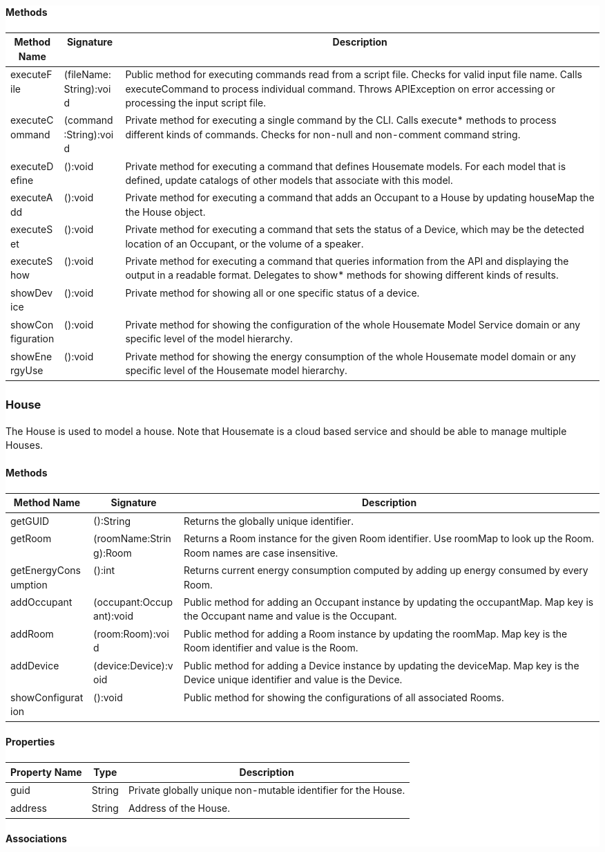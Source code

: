 #### Methods

| Method Name | Signature | Description |
|---------------|--------|---------------|
| executeFile | (fileName:String):void | Public method for executing commands read from a script file. Checks for valid input file name. Calls executeCommand to process individual command. Throws APIException on error accessing or processing the input script file. |
| executeCommand | (command:String):void | Private method for executing a single command by the CLI. Calls execute* methods to process different kinds of commands. Checks for non-null and non-comment command string. |
| executeDefine | ():void | Private method for executing a command that defines Housemate models. For each model that is defined, update catalogs of other models that associate with this model. |
| executeAdd | ():void | Private method for executing a command that adds an Occupant to a House by updating houseMap the the House object. |
| executeSet | ():void | Private method for executing a command that sets the status of a Device, which may be the detected location of an Occupant, or the volume of a speaker. |
| executeShow | ():void | Private method for executing a command that queries information from the API and displaying the output in a readable format. Delegates to show* methods for showing different kinds of results. |
| showDevice | ():void | Private method for showing all or one specific status of a device. |
| showConfiguration | ():void | Private method for showing the configuration of the whole Housemate Model Service domain or any specific level of the model hierarchy. |
| showEnergyUse | ():void| Private method for showing the energy consumption of the whole Housemate model domain or any specific level of the Housemate model hierarchy. |

### House

The House is used to model a house. Note that Housemate is a cloud based service and should be able to manage multiple Houses.

#### Methods

| Method Name | Signature | Description |
|---------------|--------|---------------|
| getGUID | ():String | Returns the globally unique identifier. |
| getRoom | (roomName:String):Room | Returns a Room instance for the given Room identifier. Use roomMap to look up the Room. Room names are case insensitive. |
| getEnergyConsumption | ():int | Returns current energy consumption computed by adding up energy consumed by every Room. |
| addOccupant | (occupant:Occupant):void | Public method for adding an Occupant instance by updating the occupantMap. Map key is the Occupant name and value is the Occupant. |
| addRoom | (room:Room):void | Public method for adding a Room instance by updating the roomMap. Map key is the Room identifier and value is the Room. |
| addDevice | (device:Device):void | Public method for adding a Device instance by updating the deviceMap. Map key is the Device unique identifier and value is the Device. |
| showConfiguration | ():void | Public method for showing the configurations of all associated Rooms. |

#### Properties

| Property Name | Type   | Description   |
|---------------|--------|---------------|
| guid | String | Private globally unique non-mutable identifier for the House. |
| address | String | Address of the House. |

#### Associations

